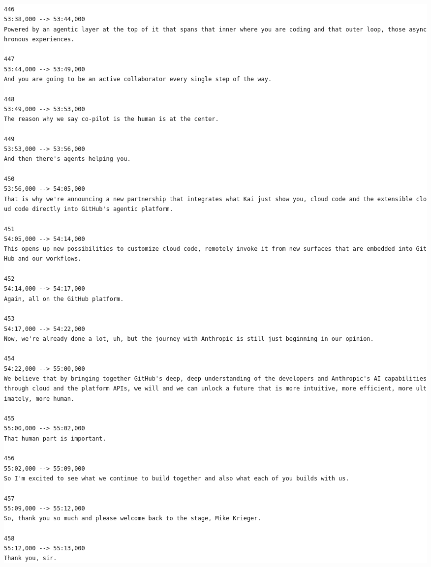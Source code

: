     446
    53:38,000 --> 53:44,000
    Powered by an agentic layer at the top of it that spans that inner where you are coding and that outer loop, those asynchronous experiences.

    447
    53:44,000 --> 53:49,000
    And you are going to be an active collaborator every single step of the way.

    448
    53:49,000 --> 53:53,000
    The reason why we say co-pilot is the human is at the center.

    449
    53:53,000 --> 53:56,000
    And then there's agents helping you.

    450
    53:56,000 --> 54:05,000
    That is why we're announcing a new partnership that integrates what Kai just show you, cloud code and the extensible cloud code directly into GitHub's agentic platform.

    451
    54:05,000 --> 54:14,000
    This opens up new possibilities to customize cloud code, remotely invoke it from new surfaces that are embedded into GitHub and our workflows.

    452
    54:14,000 --> 54:17,000
    Again, all on the GitHub platform.

    453
    54:17,000 --> 54:22,000
    Now, we're already done a lot, uh, but the journey with Anthropic is still just beginning in our opinion.

    454
    54:22,000 --> 55:00,000
    We believe that by bringing together GitHub's deep, deep understanding of the developers and Anthropic's AI capabilities through cloud and the platform APIs, we will and we can unlock a future that is more intuitive, more efficient, more ultimately, more human.

    455
    55:00,000 --> 55:02,000
    That human part is important.

    456
    55:02,000 --> 55:09,000
    So I'm excited to see what we continue to build together and also what each of you builds with us.

    457
    55:09,000 --> 55:12,000
    So, thank you so much and please welcome back to the stage, Mike Krieger.

    458
    55:12,000 --> 55:13,000
    Thank you, sir.
